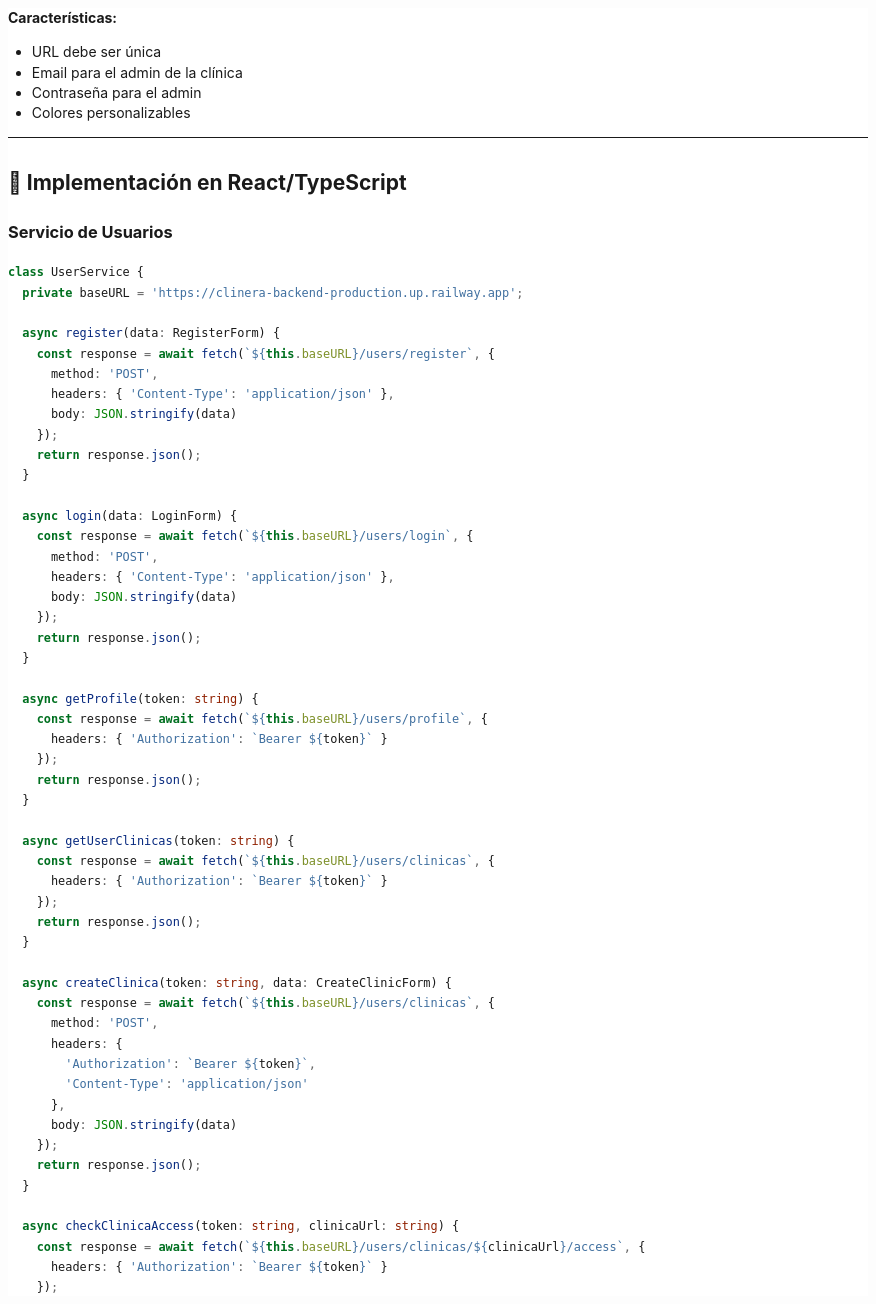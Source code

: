 **Características:**
- URL debe ser única
- Email para el admin de la clínica
- Contraseña para el admin
- Colores personalizables

---

## 🔧 Implementación en React/TypeScript

### **Servicio de Usuarios**
```typescript
class UserService {
  private baseURL = 'https://clinera-backend-production.up.railway.app';
  
  async register(data: RegisterForm) {
    const response = await fetch(`${this.baseURL}/users/register`, {
      method: 'POST',
      headers: { 'Content-Type': 'application/json' },
      body: JSON.stringify(data)
    });
    return response.json();
  }
  
  async login(data: LoginForm) {
    const response = await fetch(`${this.baseURL}/users/login`, {
      method: 'POST',
      headers: { 'Content-Type': 'application/json' },
      body: JSON.stringify(data)
    });
    return response.json();
  }
  
  async getProfile(token: string) {
    const response = await fetch(`${this.baseURL}/users/profile`, {
      headers: { 'Authorization': `Bearer ${token}` }
    });
    return response.json();
  }
  
  async getUserClinicas(token: string) {
    const response = await fetch(`${this.baseURL}/users/clinicas`, {
      headers: { 'Authorization': `Bearer ${token}` }
    });
    return response.json();
  }
  
  async createClinica(token: string, data: CreateClinicForm) {
    const response = await fetch(`${this.baseURL}/users/clinicas`, {
      method: 'POST',
      headers: { 
        'Authorization': `Bearer ${token}`,
        'Content-Type': 'application/json'
      },
      body: JSON.stringify(data)
    });
    return response.json();
  }
  
  async checkClinicaAccess(token: string, clinicaUrl: string) {
    const response = await fetch(`${this.baseURL}/users/clinicas/${clinicaUrl}/access`, {
      headers: { 'Authorization': `Bearer ${token}` }
    });
```